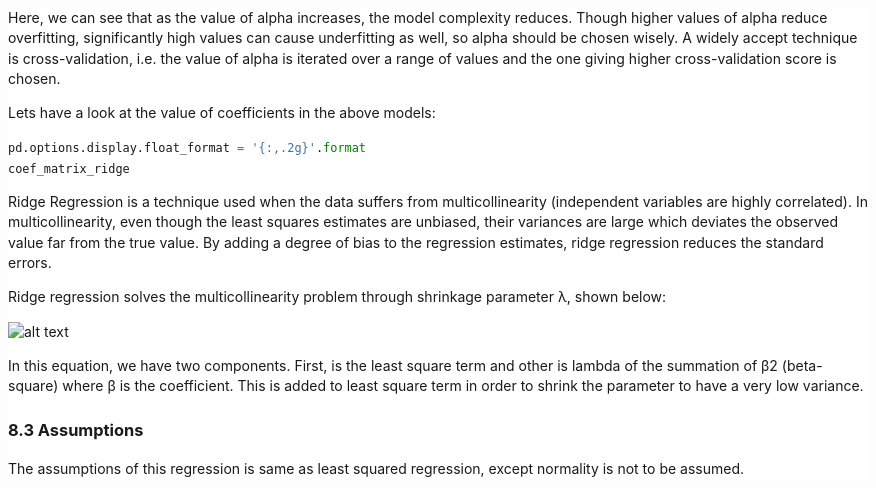 Here, we can see that as the value of alpha increases, the model complexity reduces. Though higher values of alpha reduce overfitting, significantly high values can cause underfitting as well, so alpha should be chosen wisely. A widely accept technique is cross-validation, i.e. the value of alpha is iterated over a range of values and the one giving higher cross-validation score is chosen.

Lets have a look at the value of coefficients in the above models:

``` python
pd.options.display.float_format = '{:,.2g}'.format
coef_matrix_ridge
```

Ridge Regression is a technique used when the data suffers from multicollinearity (independent variables are highly correlated). In multicollinearity, even though the least squares estimates are unbiased, their variances are large which deviates the observed value far from the true value. By adding a degree of bias to the regression estimates, ridge regression reduces the standard errors.

Ridge regression solves the multicollinearity problem through shrinkage parameter &lambda;, shown below:

![alt text](https://github.com/lesley2958/regression/blob/master/ridge.png?raw=true "Logo Title Text 1")

In this equation, we have two components. First, is the least square term and other is lambda of the summation of β2 (beta- square) where β is the coefficient. This is added to least square term in order to shrink the parameter to have a very low variance.


### 8.3 Assumptions

The assumptions of this regression is same as least squared regression, except normality is not to be assumed.
